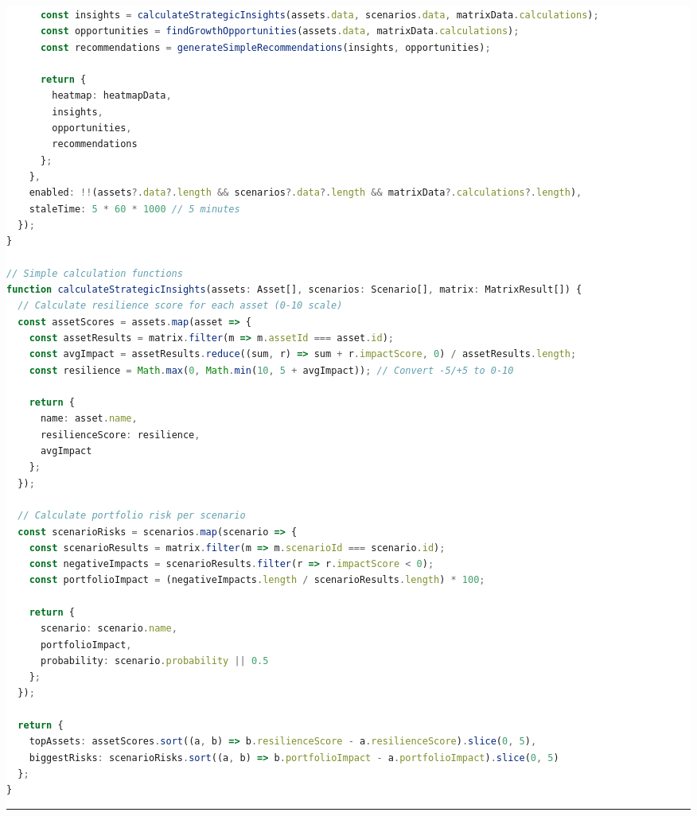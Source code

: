 ```typescript
      const insights = calculateStrategicInsights(assets.data, scenarios.data, matrixData.calculations);
      const opportunities = findGrowthOpportunities(assets.data, matrixData.calculations);
      const recommendations = generateSimpleRecommendations(insights, opportunities);
      
      return {
        heatmap: heatmapData,
        insights,
        opportunities,
        recommendations
      };
    },
    enabled: !!(assets?.data?.length && scenarios?.data?.length && matrixData?.calculations?.length),
    staleTime: 5 * 60 * 1000 // 5 minutes
  });
}

// Simple calculation functions
function calculateStrategicInsights(assets: Asset[], scenarios: Scenario[], matrix: MatrixResult[]) {
  // Calculate resilience score for each asset (0-10 scale)
  const assetScores = assets.map(asset => {
    const assetResults = matrix.filter(m => m.assetId === asset.id);
    const avgImpact = assetResults.reduce((sum, r) => sum + r.impactScore, 0) / assetResults.length;
    const resilience = Math.max(0, Math.min(10, 5 + avgImpact)); // Convert -5/+5 to 0-10
    
    return {
      name: asset.name,
      resilienceScore: resilience,
      avgImpact
    };
  });
  
  // Calculate portfolio risk per scenario
  const scenarioRisks = scenarios.map(scenario => {
    const scenarioResults = matrix.filter(m => m.scenarioId === scenario.id);
    const negativeImpacts = scenarioResults.filter(r => r.impactScore < 0);
    const portfolioImpact = (negativeImpacts.length / scenarioResults.length) * 100;
    
    return {
      scenario: scenario.name,
      portfolioImpact,
      probability: scenario.probability || 0.5
    };
  });
  
  return {
    topAssets: assetScores.sort((a, b) => b.resilienceScore - a.resilienceScore).slice(0, 5),
    biggestRisks: scenarioRisks.sort((a, b) => b.portfolioImpact - a.portfolioImpact).slice(0, 5)
  };
}
```

---